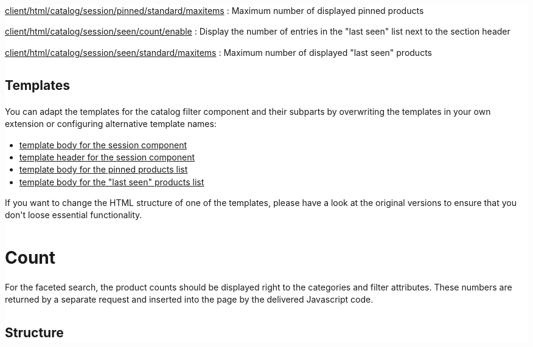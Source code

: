 [client/html/catalog/session/pinned/standard/maxitems](../../config/client-html/catalog-session.md#standardmaxitems)
: Maximum number of displayed pinned products

[client/html/catalog/session/seen/count/enable](../../config/client-html/catalog-session.md#countenable_1)
: Display the number of entries in the "last seen" list next to the section header

[client/html/catalog/session/seen/standard/maxitems](../../config/client-html/catalog-session.md#standardmaxitems_1)
: Maximum number of displayed "last seen" products

## Templates

You can adapt the templates for the catalog filter component and their subparts by overwriting the templates in your own extension or configuring alternative template names:

* [template body for the session component](../../config/client-html/catalog-session.md#template-body)
* [template header for the session component](../../config/client-html/catalog-session.md#template-header)
* [template body for the pinned products list](../../config/client-html/catalog-session.md#standardtemplate-body)
* [template body for the "last seen" products list](../../config/client-html/catalog-session.md#standardtemplate-body_1)

If you want to change the HTML structure of one of the templates, please have a look at the original versions to ensure that you don't loose essential functionality.

# Count

For the faceted search, the product counts should be displayed right to the categories and filter attributes. These numbers are returned by a separate request and inserted into the page by the delivered Javascript code.

## Structure
